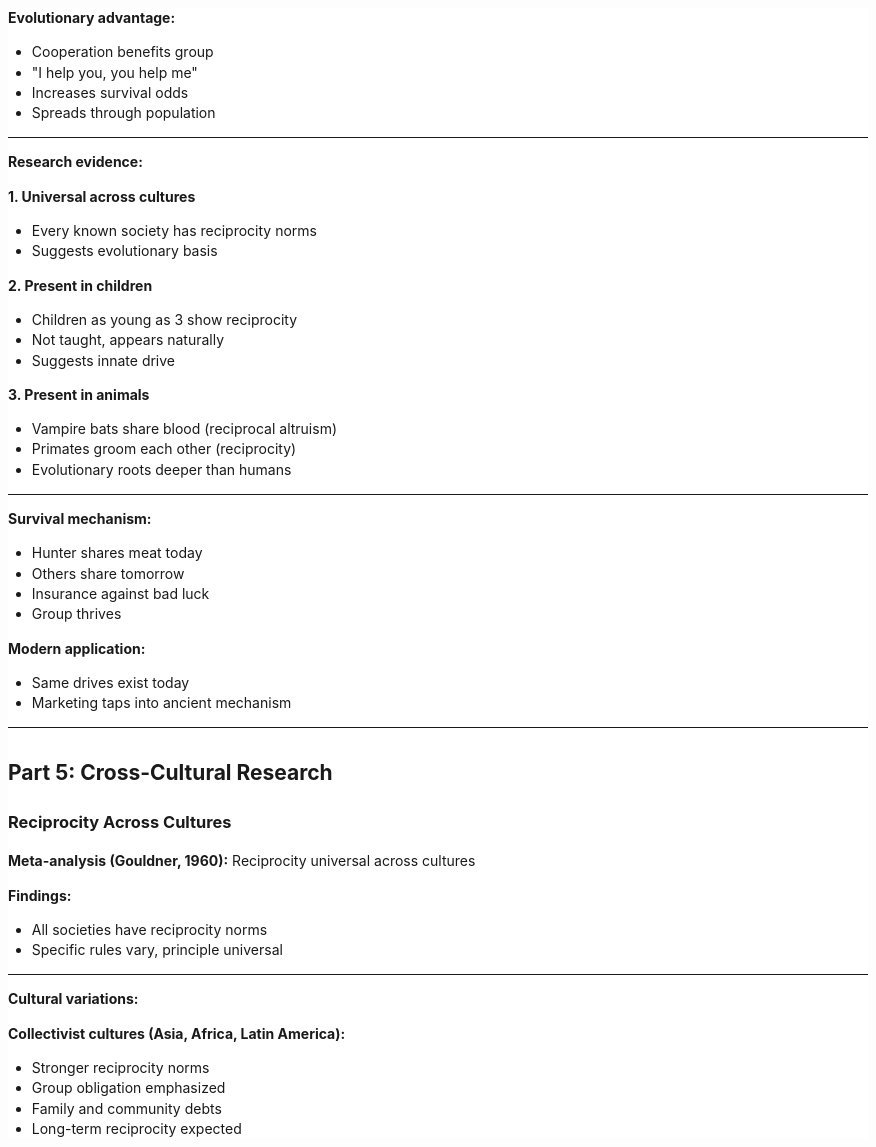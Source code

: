 **Evolutionary advantage:**
- Cooperation benefits group
- "I help you, you help me"
- Increases survival odds
- Spreads through population

---

**Research evidence:**

**1. Universal across cultures**
- Every known society has reciprocity norms
- Suggests evolutionary basis

**2. Present in children**
- Children as young as 3 show reciprocity
- Not taught, appears naturally
- Suggests innate drive

**3. Present in animals**
- Vampire bats share blood (reciprocal altruism)
- Primates groom each other (reciprocity)
- Evolutionary roots deeper than humans

---

**Survival mechanism:**
- Hunter shares meat today
- Others share tomorrow
- Insurance against bad luck
- Group thrives

**Modern application:**
- Same drives exist today
- Marketing taps into ancient mechanism

---

## Part 5: Cross-Cultural Research

### Reciprocity Across Cultures

**Meta-analysis (Gouldner, 1960):**
Reciprocity universal across cultures

**Findings:**
- All societies have reciprocity norms
- Specific rules vary, principle universal

---

**Cultural variations:**

**Collectivist cultures (Asia, Africa, Latin America):**
- Stronger reciprocity norms
- Group obligation emphasized
- Family and community debts
- Long-term reciprocity expected

